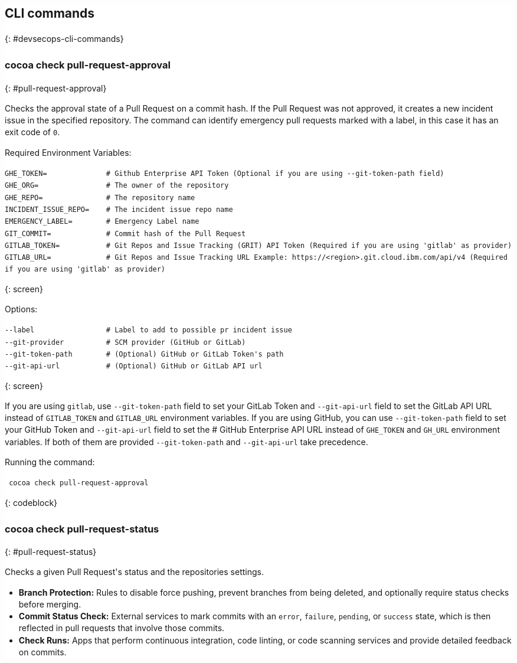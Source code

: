 ## CLI commands
{: #devsecops-cli-commands}

### cocoa check pull-request-approval
{: #pull-request-approval}

Checks the approval state of a Pull Request on a commit hash. If the Pull Request was not approved, it creates a new incident issue in the specified repository. The command can identify emergency pull requests marked with a label, in this case it has an exit code of `0`.

Required Environment Variables:

```text
GHE_TOKEN=              # Github Enterprise API Token (Optional if you are using --git-token-path field)
GHE_ORG=                # The owner of the repository
GHE_REPO=               # The repository name
INCIDENT_ISSUE_REPO=    # The incident issue repo name
EMERGENCY_LABEL=        # Emergency Label name
GIT_COMMIT=             # Commit hash of the Pull Request
GITLAB_TOKEN=           # Git Repos and Issue Tracking (GRIT) API Token (Required if you are using 'gitlab' as provider)
GITLAB_URL=             # Git Repos and Issue Tracking URL Example: https://<region>.git.cloud.ibm.com/api/v4 (Required if you are using 'gitlab' as provider)
```
{: screen}

Options:
```text
--label                 # Label to add to possible pr incident issue
--git-provider          # SCM provider (GitHub or GitLab)
--git-token-path        # (Optional) GitHub or GitLab Token's path
--git-api-url           # (Optional) GitHub or GitLab API url
```
{: screen}

If you are using `gitlab`, use `--git-token-path` field to set your GitLab Token and `--git-api-url` field to set the GitLab API URL instead of `GITLAB_TOKEN` and `GITLAB_URL` environment variables. If you are using GitHub, you can use `--git-token-path` field to set your GitHub Token and `--git-api-url` field to set the # GitHub Enterprise API URL instead of `GHE_TOKEN` and `GH_URL` environment variables.
If both of them are provided `--git-token-path` and  `--git-api-url` take precedence.

Running the command:

```sh
 cocoa check pull-request-approval
```
{: codeblock}

### cocoa check pull-request-status
{: #pull-request-status}

Checks a given Pull Request's status and the repositories settings.
- **Branch Protection:** Rules to disable force pushing, prevent branches from being deleted, and optionally require status checks before merging.
- **Commit Status Check:** External services to mark commits with an `error`, `failure`, `pending`, or `success` state, which is then reflected in pull requests that involve those commits.
- **Check Runs:** Apps that perform continuous integration, code linting, or code scanning services and provide detailed feedback on commits.
